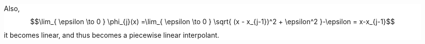 Also,
$$\lim_{ \epsilon \to 0 } \phi_{j}(x) =\lim_{ \epsilon \to 0 } \sqrt{ (x - x_{j-1})^2 + \epsilon^2 }-\epsilon = x-x_{j-1}$$
it becomes linear, and thus becomes a piecewise linear interpolant.

